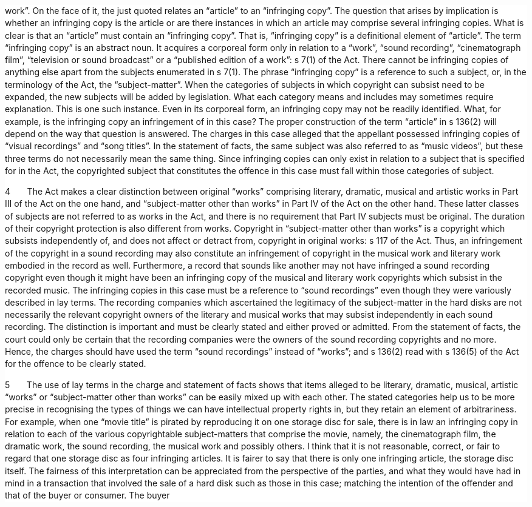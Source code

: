 work”. On the face of it, the just quoted relates an “article” to an “infringing copy”. The question that arises by implication is whether an infringing copy is the article or are there instances in which an article may comprise several infringing copies. What is clear is that an “article” must contain an “infringing copy”. That is, “infringing copy” is a definitional element of “article”. The term “infringing copy” is an abstract noun. It acquires a corporeal form only in relation to a “work”, “sound recording”, “cinematograph film”, “television or sound broadcast” or a “published edition of a work”: s 7(1) of the Act. There cannot be infringing copies of anything else apart from the subjects enumerated in s 7(1). The phrase “infringing copy” is a reference to such a subject, or, in the terminology of the Act, the “subject-matter”. When the categories of subjects in which copyright can subsist need to be expanded, the new subjects will be added by legislation. What each category means and includes may sometimes require explanation. This is one such instance. Even in its corporeal form, an infringing copy may not be readily identified. What, for example, is the infringing copy an infringement of in this case? The proper construction of the term “article” in s 136(2) will depend on the way that question is answered. The charges in this case alleged that the appellant possessed infringing copies of “visual recordings” and “song titles”. In the statement of facts, the same subject was also referred to as “music videos”, but these three terms do not necessarily mean the same thing. Since infringing copies can only exist in relation to a subject that is specified for in the Act, the copyrighted subject that constitutes the offence in this case must fall within those categories of subject. 

4       The Act makes a clear distinction between original “works” comprising literary, dramatic, musical and artistic works in Part III of the Act on the one hand, and “subject-matter other than works” in Part IV of the Act on the other hand. These latter classes of subjects are not referred to as works in the Act, and there is no requirement that Part IV subjects must be original. The duration of their copyright protection is also different from works. Copyright in “subject-matter other than works” is a copyright which subsists independently of, and does not affect or detract from, copyright in original works: s 117 of the Act. Thus, an infringement of the copyright in a sound recording may also constitute an infringement of copyright in the musical work and literary work embodied in the record as well. Furthermore, a record that sounds like another may not have infringed a sound recording copyright even though it might have been an infringing copy of the musical and literary work copyrights which subsist in the recorded music. The infringing copies in this case must be a reference to “sound recordings” even though they were variously described in lay terms. The recording companies which ascertained the legitimacy of the subject-matter in the hard disks are not necessarily the relevant copyright owners of the literary and musical works that may subsist independently in each sound recording. The distinction is important and must be clearly stated and either proved or admitted. From the statement of facts, the court could only be certain that the recording companies were the owners of the sound recording copyrights and no more. Hence, the charges should have used the term “sound recordings” instead of “works”; and s 136(2) read with s 136(5) of the Act for the offence to be clearly stated. 

5       The use of lay terms in the charge and statement of facts shows that items alleged to be literary, dramatic, musical, artistic “works” or “subject-matter other than works” can be easily mixed up with each other. The stated categories help us to be more precise in recognising the types of things we can have intellectual property rights in, but they retain an element of arbitrariness. For example, when one “movie title” is pirated by reproducing it on one storage disc for sale, there is in law an infringing copy in relation to each of the various copyrightable subject-matters that comprise the movie, namely, the cinematograph film, the dramatic work, the sound recording, the musical work and possibly others. I think that it is not reasonable, correct, or fair to regard that one storage disc as four infringing articles. It is fairer to say that there is only one infringing article, the storage disc itself. The fairness of this interpretation can be appreciated from the perspective of the parties, and what they would have had in mind in a transaction that involved the sale of a hard disk such as those in this case; matching the intention of the offender and that of the buyer or consumer. The buyer 
